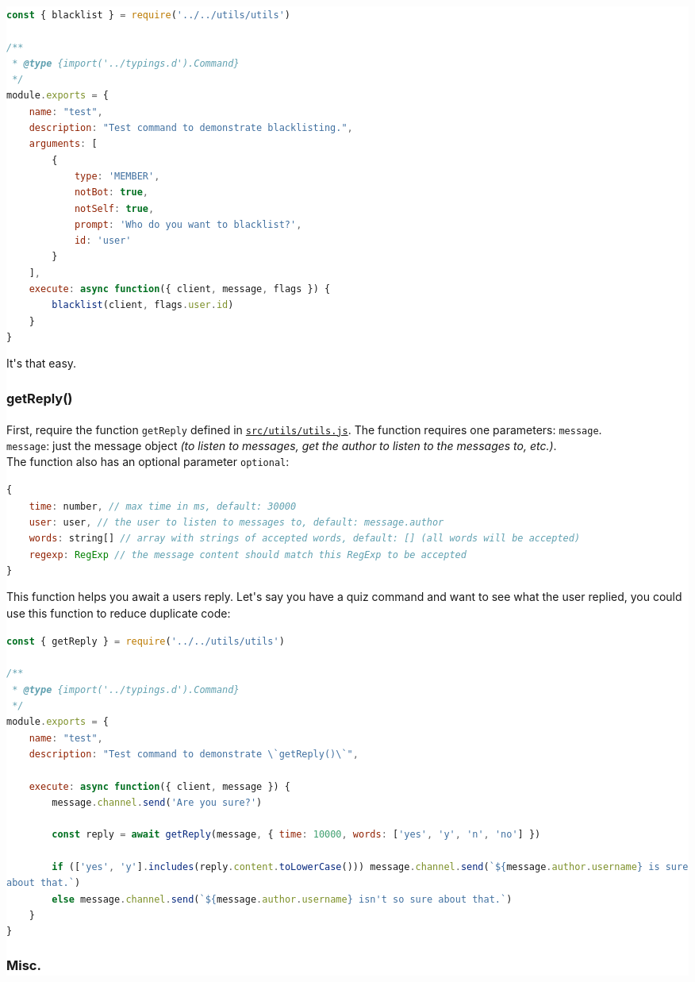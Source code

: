 ```js
const { blacklist } = require('../../utils/utils')

/**
 * @type {import('../typings.d').Command} 
 */
module.exports = {
    name: "test",
    description: "Test command to demonstrate blacklisting.",
    arguments: [
        {
            type: 'MEMBER',
            notBot: true,
            notSelf: true,
            prompt: 'Who do you want to blacklist?',
            id: 'user'
        }
    ],
    execute: async function({ client, message, flags }) {
        blacklist(client, flags.user.id)
    }
}
```
It's that easy.
### getReply()
First, require the function `getReply` defined in [`src/utils/utils.js`](js/src/utils/utils.js). The function requires one parameters: `message`.\
`message`: just the message object _(to listen to messages, get the author to listen to the messages to, etc.)_.\
The function also has an optional parameter `optional`:
```js
{
    time: number, // max time in ms, default: 30000
    user: user, // the user to listen to messages to, default: message.author
    words: string[] // array with strings of accepted words, default: [] (all words will be accepted)
    regexp: RegExp // the message content should match this RegExp to be accepted
}
```
This function helps you await a users reply. Let's say you have a quiz command and want to see what the user replied, you could use this function to reduce duplicate code:
```js
const { getReply } = require('../../utils/utils')

/**
 * @type {import('../typings.d').Command} 
 */
module.exports = {
    name: "test",
    description: "Test command to demonstrate \`getReply()\`",
    
    execute: async function({ client, message }) {
        message.channel.send('Are you sure?')

        const reply = await getReply(message, { time: 10000, words: ['yes', 'y', 'n', 'no'] })

        if (['yes', 'y'].includes(reply.content.toLowerCase())) message.channel.send(`${message.author.username} is sure about that.`)
        else message.channel.send(`${message.author.username} isn't so sure about that.`)
    }
}
```
### Misc.